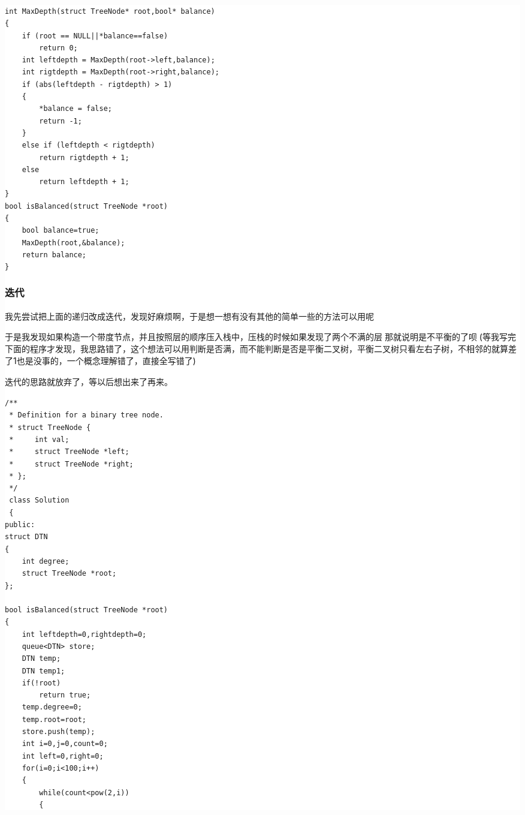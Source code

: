 	int MaxDepth(struct TreeNode* root,bool* balance)
	{
	    if (root == NULL||*balance==false)
	        return 0;
	    int leftdepth = MaxDepth(root->left,balance);
	    int rigtdepth = MaxDepth(root->right,balance);
	    if (abs(leftdepth - rigtdepth) > 1)
        {
	        *balance = false;
	        return -1;
	    }
	    else if (leftdepth < rigtdepth)
	        return rigtdepth + 1;
	    else
	        return leftdepth + 1;   
	}
	bool isBalanced(struct TreeNode *root)
    {
	    bool balance=true;
	    MaxDepth(root,&balance);
	    return balance;
	}

### 迭代

我先尝试把上面的递归改成迭代，发现好麻烦啊，于是想一想有没有其他的简单一些的方法可以用呢

于是我发现如果构造一个带度节点，并且按照层的顺序压入栈中，压栈的时候如果发现了两个不满的层 那就说明是不平衡的了呗
(等我写完下面的程序才发现，我思路错了，这个想法可以用判断是否满，而不能判断是否是平衡二叉树，平衡二叉树只看左右子树，不相邻的就算差了1也是没事的，一个概念理解错了，直接全写错了)

迭代的思路就放弃了，等以后想出来了再来。
	
	/**
	 * Definition for a binary tree node.
	 * struct TreeNode {
	 *     int val;
	 *     struct TreeNode *left;
	 *     struct TreeNode *right;
	 * };
	 */
	 class Solution
	 {
	public:
	struct DTN 
	{
	    int degree;
	    struct TreeNode *root;
	};
	
	bool isBalanced(struct TreeNode *root)
	{
	    int leftdepth=0,rightdepth=0;
	    queue<DTN> store;
	    DTN temp;
	    DTN temp1;
	    if(!root)
	        return true;
	    temp.degree=0;
	    temp.root=root;
	    store.push(temp);
	    int i=0,j=0,count=0;
	    int left=0,right=0;
	    for(i=0;i<100;i++)
	    {
	        while(count<pow(2,i))
	        {
